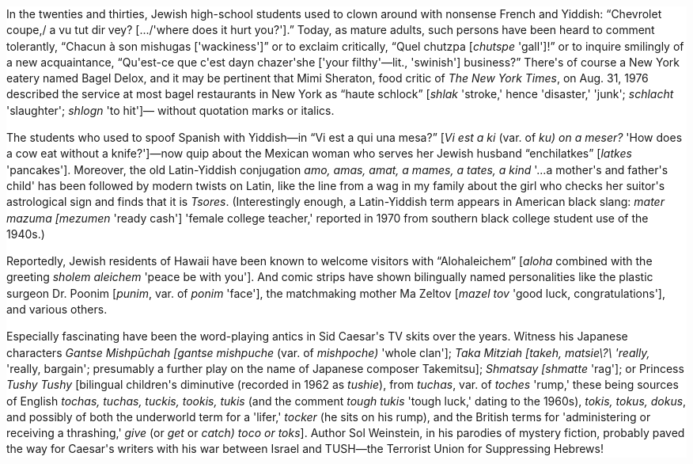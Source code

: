 In the twenties and thirties, Jewish high-school students
used to clown around with nonsense French and Yiddish:
&ldquo;Chevrolet coupe,/ a vu tut dir vey?  [.../'where does it hurt
you?'].&rdquo;  Today, as mature adults, such persons have been heard
to comment tolerantly, &ldquo;Chacun &agrave; son mishugas ['wackiness']&rdquo;
or to exclaim critically, &ldquo;Quel chutzpa [*chutspe* 'gall']!&rdquo; or to
inquire smilingly of a new acquaintance, &ldquo;Qu'est-ce que c'est
dayn chazer'she ['your filthy'—lit., 'swinish'] business?&rdquo;  There's
of course a New York eatery named Bagel Delox, and it may be
pertinent that Mimi Sheraton, food critic of *The New York
Times*, on Aug. 31, 1976 described the service at most bagel
restaurants in New York as &ldquo;haute schlock&rdquo; [*shlak* 'stroke,'
hence 'disaster,' 'junk'; *schlacht* 'slaughter'; *shlogn* 'to hit']—
without quotation marks or italics.

The students who used to spoof Spanish with Yiddish—in
&ldquo;Vi est a qui una mesa?&rdquo;  [*Vi est a ki* (var. of *ku) on a meser?*
'How does a cow eat without a knife?']—now quip about the
Mexican woman who serves her Jewish husband &ldquo;enchilatkes&rdquo;
[*latkes* 'pancakes'].  Moreover, the old Latin-Yiddish conjugation
*amo, amas, amat, a mames, a tates, a kind* '...a mother's and
father's child' has been followed by modern twists on Latin,
like the line from a wag in my family about the girl who checks
her suitor's astrological sign and finds that it is *Tsores*.  (Interestingly
enough, a Latin-Yiddish term appears in American black
slang: *mater mazuma [mezumen* 'ready cash'] 'female college
teacher,' reported in 1970 from southern black college student
use of the 1940s.)

Reportedly, Jewish residents of Hawaii have been known
to welcome visitors with &ldquo;Alohaleichem&rdquo; [*aloha* combined with
the greeting *sholem aleichem* 'peace be with you'].  And comic
strips have shown bilingually named personalities like the
plastic surgeon Dr. Poonim [*punim*, var. of *ponim* 'face'], the
matchmaking mother Ma Zeltov [*mazel tov* 'good luck, congratulations'],
and various others.

Especially fascinating have been the word-playing antics
in Sid Caesar's TV skits over the years.  Witness his Japanese
characters *Gantse Mishp&umacr;chah [gantse mishpuche* (var. of
*mishpoche)* 'whole clan']; *Taka Mitziah [takeh, matsie&#92;?&#92; 'really,* 'really,
bargain'; presumably a further play on the name of Japanese
composer Takemitsu]; *Shmatsay [shmatte* 'rag']; or Princess
*Tushy Tushy* [bilingual children's diminutive (recorded in 1962
as *tushie*), from *tuchas*, var. of *toches* 'rump,' these being
sources of English *tochas, tuchas, tuckis, tookis, tukis* (and the
comment *tough tukis* 'tough luck,' dating to the 1960s), *tokis,
tokus, dokus*, and possibly of both the underworld term for a
'lifer,' *tocker* (he sits on his rump), and the British terms for
'administering or receiving a thrashing,' *give* (or *get* or *catch)*
*toco or toks*].  Author Sol Weinstein, in his parodies of mystery
fiction, probably paved the way for Caesar's writers with his
war between Israel and TUSH—the Terrorist Union for Suppressing
Hebrews!
